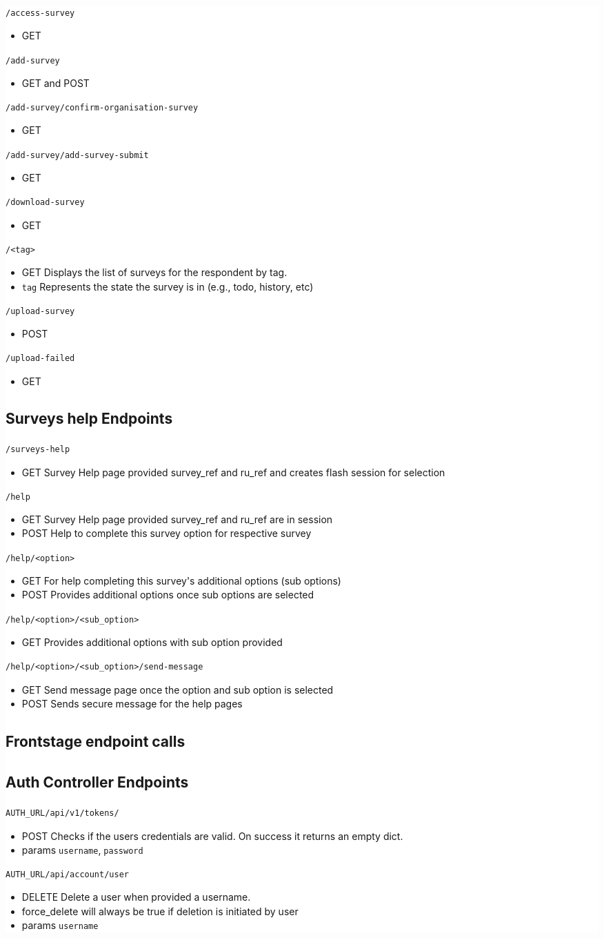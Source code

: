`/access-survey`
* GET 

`/add-survey`
* GET and POST

`/add-survey/confirm-organisation-survey`
* GET 

`/add-survey/add-survey-submit`
* GET 

`/download-survey`
* GET

`/<tag>`
* GET Displays the list of surveys for the respondent by tag.
* `tag` Represents the state the survey is in (e.g., todo, history, etc)

`/upload-survey`
* POST

`/upload-failed`
* GET

## Surveys help Endpoints

`/surveys-help`
* GET Survey Help page provided survey_ref and ru_ref and creates flash session for selection

`/help`
* GET Survey Help page provided survey_ref and ru_ref are in session
* POST Help to complete this survey option for respective survey

`/help/<option>`
* GET For help completing this survey's additional options (sub options)
* POST Provides additional options once sub options are selected

`/help/<option>/<sub_option>`
* GET Provides additional options with sub option provided

`/help/<option>/<sub_option>/send-message`
* GET Send message page once the option and sub option is selected
* POST Sends secure message for the help pages

## Frontstage endpoint calls

## Auth Controller Endpoints

`AUTH_URL/api/v1/tokens/`
* POST Checks if the users credentials are valid. On success it returns an empty dict.
* params `username`, `password`

`AUTH_URL/api/account/user`
* DELETE Delete a user when provided a username. 
* force_delete will always be true if deletion is initiated by user
* params `username`
